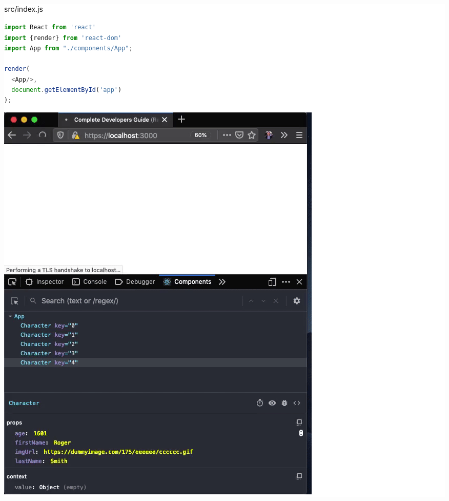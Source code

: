 src/index.js

```javascript
import React from 'react'
import {render} from 'react-dom'
import App from "./components/App";

render(
  <App/>,
  document.getElementById('app')
);
```

[![Component (Default Props)](/README/images/16-05-component-default-props.gif)](#16-react-components)
